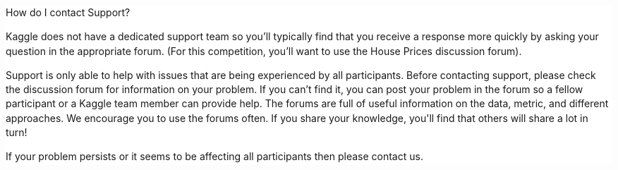 How do I contact Support?

Kaggle does not have a dedicated support team so you’ll typically find that you receive a response more quickly by asking your question in the appropriate forum. (For this competition, you’ll want to use the House Prices discussion forum).

Support is only able to help with issues that are being experienced by all participants. Before contacting support, please check the discussion forum for information on your problem. If you can’t find it, you can post your problem in the forum so a fellow participant or a Kaggle team member can provide help. The forums are full of useful information on the data, metric, and different approaches. We encourage you to use the forums often. If you share your knowledge, you'll find that others will share a lot in turn!

If your problem persists or it seems to be affecting all participants then please contact us.

